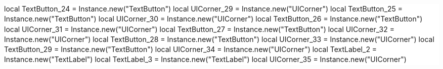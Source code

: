 local TextButton_24 = Instance.new("TextButton")
local UICorner_29 = Instance.new("UICorner")
local TextButton_25 = Instance.new("TextButton")
local UICorner_30 = Instance.new("UICorner")
local TextButton_26 = Instance.new("TextButton")
local UICorner_31 = Instance.new("UICorner")
local TextButton_27 = Instance.new("TextButton")
local UICorner_32 = Instance.new("UICorner")
local TextButton_28 = Instance.new("TextButton")
local UICorner_33 = Instance.new("UICorner")
local TextButton_29 = Instance.new("TextButton")
local UICorner_34 = Instance.new("UICorner")
local TextLabel_2 = Instance.new("TextLabel")
local TextLabel_3 = Instance.new("TextLabel")
local UICorner_35 = Instance.new("UICorner")
